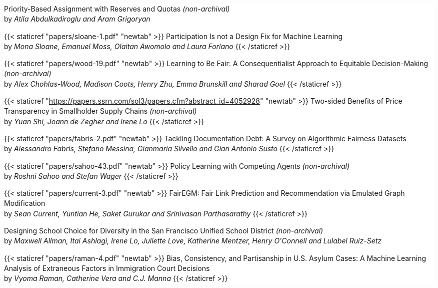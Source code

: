 
Priority-Based Assignment with Reserves and Quotas *(non-archival)*\
by *Atila Abdulkadiroglu and Aram Grigoryan*

{{< staticref "papers/sloane-1.pdf" "newtab" >}}
Participation Is not a Design Fix for Machine Learning
<br/>
by <i>Mona Sloane, Emanuel Moss, Olaitan Awomolo and Laura Forlano</i>
{{< /staticref >}}
<br>

{{< staticref "papers/wood-19.pdf" "newtab" >}}
Learning to Be Fair: A Consequentialist Approach to Equitable Decision-Making <i>(non-archival)</i>
<br/>
by <i>Alex Chohlas-Wood, Madison Coots, Henry Zhu, Emma Brunskill and Sharad Goel</i>
{{< /staticref >}}
<br>

{{< staticref "https://papers.ssrn.com/sol3/papers.cfm?abstract_id=4052928" "newtab" >}}
Two-sided Benefits of Price Transparency in Smallholder Supply Chains <i>(non-archival)</i>
<br/>
by <i>Yuan Shi, Joann de Zegher and Irene Lo</i>
{{< /staticref >}}
<br>

{{< staticref "papers/fabris-2.pdf" "newtab" >}}
Tackling Documentation Debt: A Survey on Algorithmic Fairness Datasets
<br>
by <i>Alessandro Fabris, Stefano Messina, Gianmaria Silvello and Gian Antonio Susto</i>
{{< /staticref >}}
<br>

{{< staticref "papers/sahoo-43.pdf" "newtab" >}}
Policy Learning with Competing Agents <i>(non-archival)</i>
<br>
by <i>Roshni Sahoo and Stefan Wager</i>
{{< /staticref >}}
<br>

{{< staticref "papers/current-3.pdf" "newtab" >}}
FairEGM: Fair Link Prediction and Recommendation via Emulated Graph Modification
<br>
by <i>Sean Current, Yuntian He, Saket Gurukar and Srinivasan Parthasarathy</i>
{{< /staticref >}}
<br>


Designing School Choice for Diversity in the San Francisco Unified School District *(non-archival)*\
by *Maxwell Allman, Itai Ashlagi, Irene Lo, Juliette Love, Katherine Mentzer, Henry O'Connell and Lulabel Ruiz-Setz*

{{< staticref "papers/raman-4.pdf" "newtab" >}}
Bias, Consistency, and Partisanship in U.S. Asylum Cases: A Machine Learning Analysis of Extraneous Factors in Immigration Court Decisions
<br/>
by <i>Vyoma Raman, Catherine Vera and C.J. Manna</i>
{{< /staticref >}}
<br>
